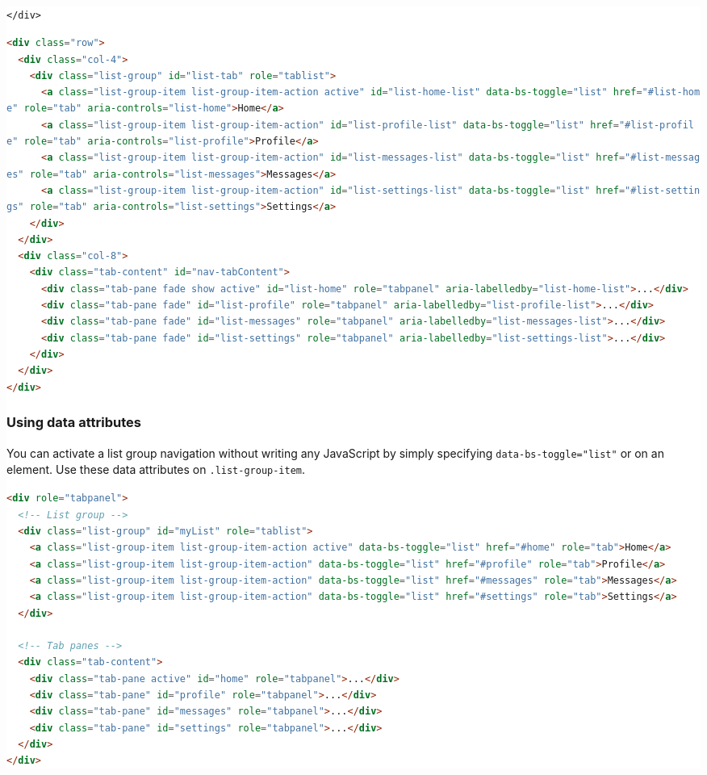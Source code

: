     </div>
  </div>
</div>

```html
<div class="row">
  <div class="col-4">
    <div class="list-group" id="list-tab" role="tablist">
      <a class="list-group-item list-group-item-action active" id="list-home-list" data-bs-toggle="list" href="#list-home" role="tab" aria-controls="list-home">Home</a>
      <a class="list-group-item list-group-item-action" id="list-profile-list" data-bs-toggle="list" href="#list-profile" role="tab" aria-controls="list-profile">Profile</a>
      <a class="list-group-item list-group-item-action" id="list-messages-list" data-bs-toggle="list" href="#list-messages" role="tab" aria-controls="list-messages">Messages</a>
      <a class="list-group-item list-group-item-action" id="list-settings-list" data-bs-toggle="list" href="#list-settings" role="tab" aria-controls="list-settings">Settings</a>
    </div>
  </div>
  <div class="col-8">
    <div class="tab-content" id="nav-tabContent">
      <div class="tab-pane fade show active" id="list-home" role="tabpanel" aria-labelledby="list-home-list">...</div>
      <div class="tab-pane fade" id="list-profile" role="tabpanel" aria-labelledby="list-profile-list">...</div>
      <div class="tab-pane fade" id="list-messages" role="tabpanel" aria-labelledby="list-messages-list">...</div>
      <div class="tab-pane fade" id="list-settings" role="tabpanel" aria-labelledby="list-settings-list">...</div>
    </div>
  </div>
</div>
```

### Using data attributes

You can activate a list group navigation without writing any JavaScript by simply specifying `data-bs-toggle="list"` or on an element. Use these data attributes on `.list-group-item`.

```html
<div role="tabpanel">
  <!-- List group -->
  <div class="list-group" id="myList" role="tablist">
    <a class="list-group-item list-group-item-action active" data-bs-toggle="list" href="#home" role="tab">Home</a>
    <a class="list-group-item list-group-item-action" data-bs-toggle="list" href="#profile" role="tab">Profile</a>
    <a class="list-group-item list-group-item-action" data-bs-toggle="list" href="#messages" role="tab">Messages</a>
    <a class="list-group-item list-group-item-action" data-bs-toggle="list" href="#settings" role="tab">Settings</a>
  </div>

  <!-- Tab panes -->
  <div class="tab-content">
    <div class="tab-pane active" id="home" role="tabpanel">...</div>
    <div class="tab-pane" id="profile" role="tabpanel">...</div>
    <div class="tab-pane" id="messages" role="tabpanel">...</div>
    <div class="tab-pane" id="settings" role="tabpanel">...</div>
  </div>
</div>
```
